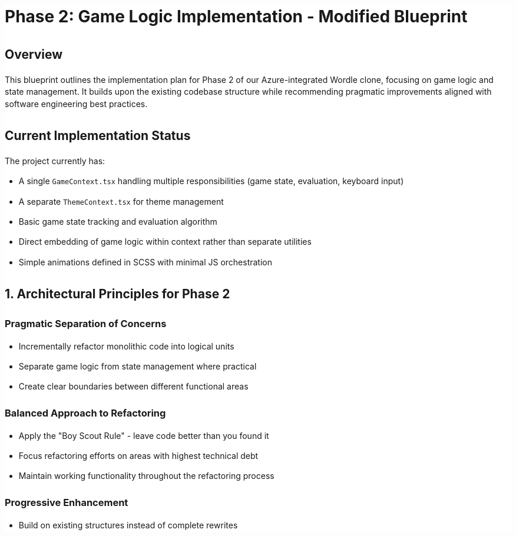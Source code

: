 # Phase 2: Game Logic Implementation - Modified Blueprint

  

## Overview

  

This blueprint outlines the implementation plan for Phase 2 of our Azure-integrated Wordle clone, focusing on game logic and state management. It builds upon the existing codebase structure while recommending pragmatic improvements aligned with software engineering best practices.

  

## Current Implementation Status

  

The project currently has:

- A single `GameContext.tsx` handling multiple responsibilities (game state, evaluation, keyboard input)

- A separate `ThemeContext.tsx` for theme management

- Basic game state tracking and evaluation algorithm

- Direct embedding of game logic within context rather than separate utilities

- Simple animations defined in SCSS with minimal JS orchestration

  

## 1. Architectural Principles for Phase 2

  

### Pragmatic Separation of Concerns

- Incrementally refactor monolithic code into logical units

- Separate game logic from state management where practical

- Create clear boundaries between different functional areas

  

### Balanced Approach to Refactoring

- Apply the "Boy Scout Rule" - leave code better than you found it

- Focus refactoring efforts on areas with highest technical debt

- Maintain working functionality throughout the refactoring process

  

### Progressive Enhancement

- Build on existing structures instead of complete rewrites
